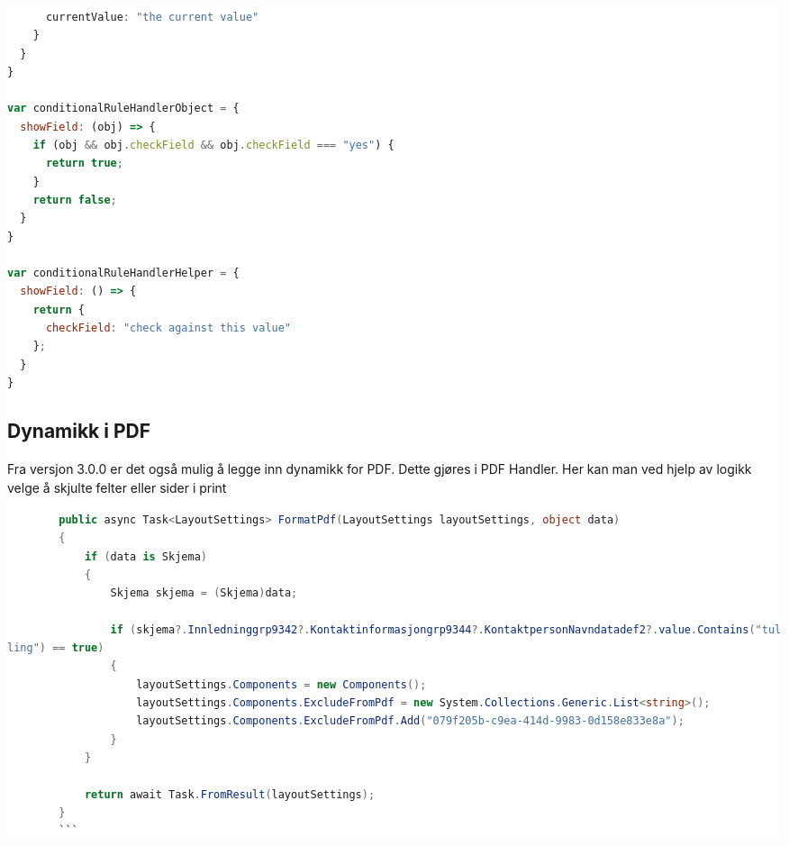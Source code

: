 ```javascript
      currentValue: "the current value"
    }
  }
}

var conditionalRuleHandlerObject = {
  showField: (obj) => {
    if (obj && obj.checkField && obj.checkField === "yes") {
      return true;
    }
    return false;
  }
}

var conditionalRuleHandlerHelper = {
  showField: () => {
    return {
      checkField: "check against this value"
    };
  }
}
```


## Dynamikk i PDF

Fra versjon 3.0.0 er det også mulig å legge inn dynamikk for PDF. Dette gjøres i PDF Handler. Her kan man ved hjelp av logikk velge å skjulte felter eller sider i print

```C#
        public async Task<LayoutSettings> FormatPdf(LayoutSettings layoutSettings, object data)
        {
            if (data is Skjema)
            {
                Skjema skjema = (Skjema)data;

                if (skjema?.Innledninggrp9342?.Kontaktinformasjongrp9344?.KontaktpersonNavndatadef2?.value.Contains("tulling") == true)
                {
                    layoutSettings.Components = new Components();
                    layoutSettings.Components.ExcludeFromPdf = new System.Collections.Generic.List<string>();
                    layoutSettings.Components.ExcludeFromPdf.Add("079f205b-c9ea-414d-9983-0d158e833e8a");
                }
            }
            
            return await Task.FromResult(layoutSettings);
        }
        ```